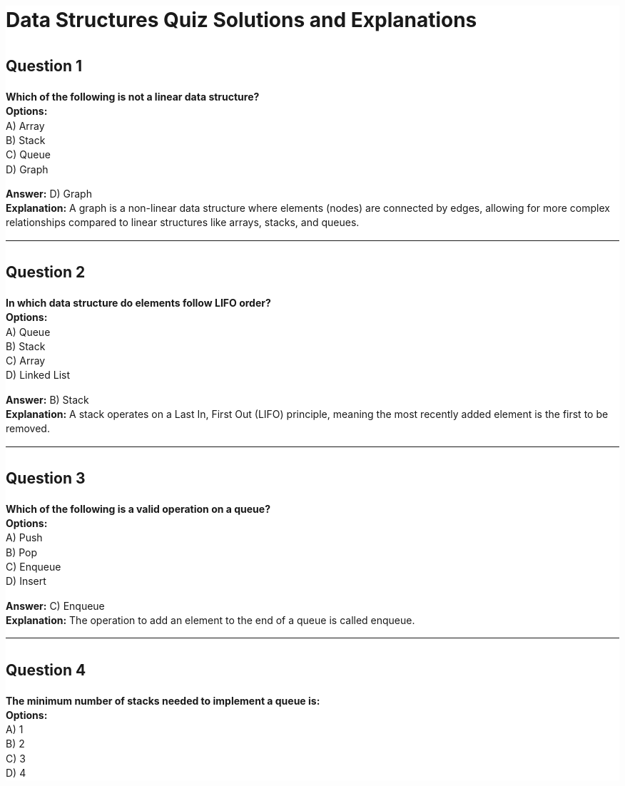 # Data Structures Quiz Solutions and Explanations

## Question 1
**Which of the following is not a linear data structure?**  
**Options:**  
A) Array  
B) Stack  
C) Queue  
D) Graph  

**Answer:** D) Graph  
**Explanation:** A graph is a non-linear data structure where elements (nodes) are connected by edges, allowing for more complex relationships compared to linear structures like arrays, stacks, and queues.

---

## Question 2
**In which data structure do elements follow LIFO order?**  
**Options:**  
A) Queue  
B) Stack  
C) Array  
D) Linked List  

**Answer:** B) Stack  
**Explanation:** A stack operates on a Last In, First Out (LIFO) principle, meaning the most recently added element is the first to be removed.

---

## Question 3
**Which of the following is a valid operation on a queue?**  
**Options:**  
A) Push  
B) Pop  
C) Enqueue  
D) Insert  

**Answer:** C) Enqueue  
**Explanation:** The operation to add an element to the end of a queue is called enqueue.

---

## Question 4
**The minimum number of stacks needed to implement a queue is:**  
**Options:**  
A) 1  
B) 2  
C) 3  
D) 4  
